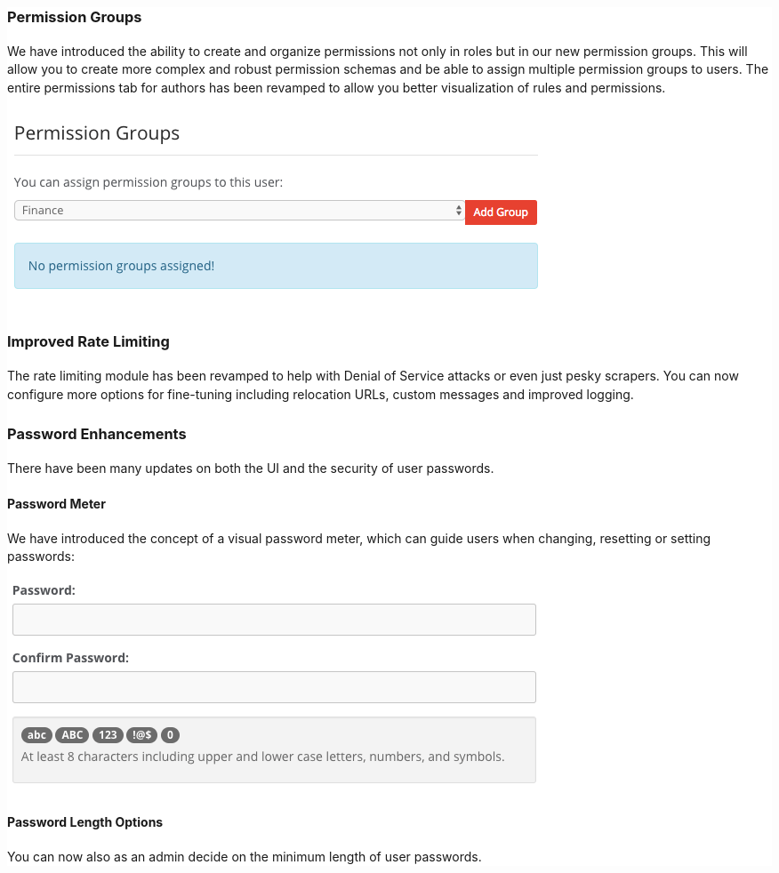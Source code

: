 ### Permission Groups

We have introduced the ability to create and organize permissions not only in roles but in our new permission groups. This will allow you to create more complex and robust permission schemas and be able to assign multiple permission groups to users. The entire permissions tab for authors has been revamped to allow you better visualization of rules and permissions.

![](../../.gitbook/assets/3.7_permission_groups.png)

### Improved Rate Limiting

The rate limiting module has been revamped to help with Denial of Service attacks or even just pesky scrapers. You can now configure more options for fine-tuning including relocation URLs, custom messages and improved logging.

### Password Enhancements

There have been many updates on both the UI and the security of user passwords.

#### Password Meter

We have introduced the concept of a visual password meter, which can guide users when changing, resetting or setting passwords:

![](../../.gitbook/assets/3.7_password_meter.png)

#### Password Length Options

You can now also as an admin decide on the minimum length of user passwords.
